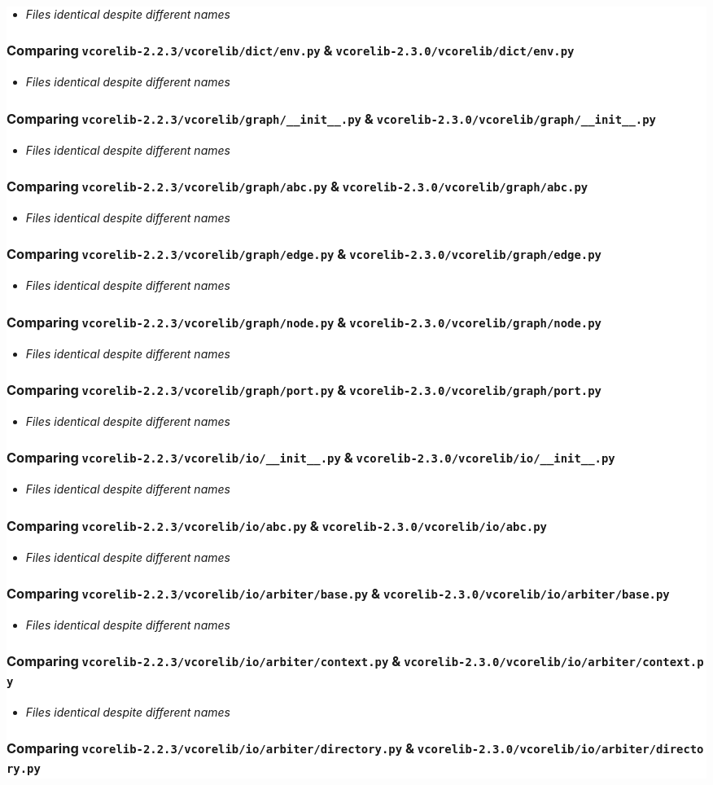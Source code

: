  * *Files identical despite different names*

### Comparing `vcorelib-2.2.3/vcorelib/dict/env.py` & `vcorelib-2.3.0/vcorelib/dict/env.py`

 * *Files identical despite different names*

### Comparing `vcorelib-2.2.3/vcorelib/graph/__init__.py` & `vcorelib-2.3.0/vcorelib/graph/__init__.py`

 * *Files identical despite different names*

### Comparing `vcorelib-2.2.3/vcorelib/graph/abc.py` & `vcorelib-2.3.0/vcorelib/graph/abc.py`

 * *Files identical despite different names*

### Comparing `vcorelib-2.2.3/vcorelib/graph/edge.py` & `vcorelib-2.3.0/vcorelib/graph/edge.py`

 * *Files identical despite different names*

### Comparing `vcorelib-2.2.3/vcorelib/graph/node.py` & `vcorelib-2.3.0/vcorelib/graph/node.py`

 * *Files identical despite different names*

### Comparing `vcorelib-2.2.3/vcorelib/graph/port.py` & `vcorelib-2.3.0/vcorelib/graph/port.py`

 * *Files identical despite different names*

### Comparing `vcorelib-2.2.3/vcorelib/io/__init__.py` & `vcorelib-2.3.0/vcorelib/io/__init__.py`

 * *Files identical despite different names*

### Comparing `vcorelib-2.2.3/vcorelib/io/abc.py` & `vcorelib-2.3.0/vcorelib/io/abc.py`

 * *Files identical despite different names*

### Comparing `vcorelib-2.2.3/vcorelib/io/arbiter/base.py` & `vcorelib-2.3.0/vcorelib/io/arbiter/base.py`

 * *Files identical despite different names*

### Comparing `vcorelib-2.2.3/vcorelib/io/arbiter/context.py` & `vcorelib-2.3.0/vcorelib/io/arbiter/context.py`

 * *Files identical despite different names*

### Comparing `vcorelib-2.2.3/vcorelib/io/arbiter/directory.py` & `vcorelib-2.3.0/vcorelib/io/arbiter/directory.py`
